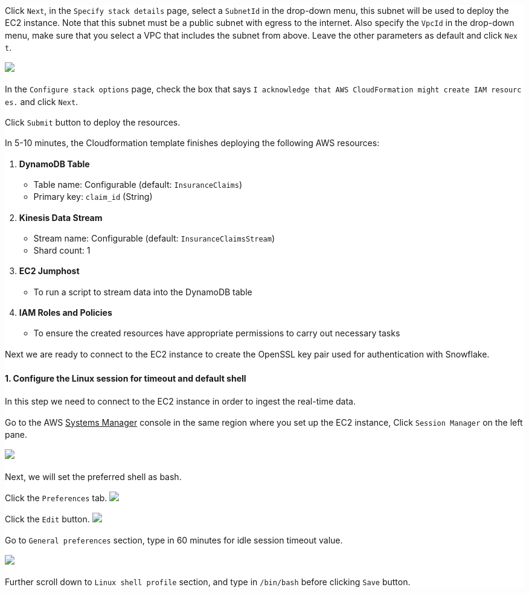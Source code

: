 Click `Next`, in the `Specify stack details` page, select a `SubnetId` in the drop-down menu, this subnet will be used to deploy the EC2 instance. Note that this subnet must be a public subnet with egress to the internet. Also specify the `VpcId` in the drop-down menu, make sure that you select a VPC that includes the subnet from above. Leave the other parameters as default and click `Next`.

![](assets/cft-parameters.png)

In the `Configure stack options` page, check the box that says `I acknowledge that AWS CloudFormation might create IAM resources.` and click `Next`. 

Click `Submit` button to deploy the resources.

In 5-10 minutes, the Cloudformation template finishes deploying the following AWS resources:

1. **DynamoDB Table**
   - Table name: Configurable (default: `InsuranceClaims`)
   - Primary key: `claim_id` (String)

2. **Kinesis Data Stream**
   - Stream name: Configurable (default: `InsuranceClaimsStream`)
   - Shard count: 1

3. **EC2 Jumphost**
   - To run a script to stream data into the DynamoDB table

4. **IAM Roles and Policies**
   - To ensure the created resources have appropriate permissions to carry out necessary tasks


Next we are ready to connect to the EC2 instance to create the OpenSSL key pair used for authentication with Snowflake.

#### 1. Configure the Linux session for timeout and default shell

In this step we need to connect to the EC2 instance in order to ingest the real-time data.

Go to the AWS [Systems Manager](https://us-west-2.console.aws.amazon.com/systems-manager/home) console in the same region where you set up the EC2 instance,
Click `Session Manager` on the left pane.

![](assets/session-mgr-1.png)

Next, we will set the preferred shell as bash.

Click the `Preferences` tab.
![](assets/session-mgr-1.0.png)

Click the `Edit` button.
![](assets/session-mgr-1.1.png)

Go to `General preferences` section, type in 60 minutes for idle session timeout value.

![](assets/session-mgr-1.1.5.png)

Further scroll down to `Linux shell profile` section, and type in `/bin/bash` before clicking `Save` button.
